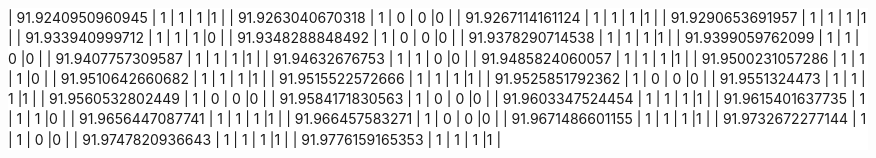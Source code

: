 | 91.9240950960945 | 1 | 1 | 1 |1 |
| 91.9263040670318 | 1 | 0 | 0 |0 |
| 91.9267114161124 | 1 | 1 | 1 |1 |
| 91.9290653691957 | 1 | 1 | 1 |1 |
| 91.933940999712 | 1 | 1 | 1 |0 |
| 91.9348288848492 | 1 | 0 | 0 |0 |
| 91.9378290714538 | 1 | 1 | 1 |1 |
| 91.9399059762099 | 1 | 1 | 0 |0 |
| 91.9407757309587 | 1 | 1 | 1 |1 |
| 91.94632676753 | 1 | 1 | 0 |0 |
| 91.9485824060057 | 1 | 1 | 1 |1 |
| 91.9500231057286 | 1 | 1 | 1 |0 |
| 91.9510642660682 | 1 | 1 | 1 |1 |
| 91.9515522572666 | 1 | 1 | 1 |1 |
| 91.9525851792362 | 1 | 0 | 0 |0 |
| 91.9551324473 | 1 | 1 | 1 |1 |
| 91.9560532802449 | 1 | 0 | 0 |0 |
| 91.9584171830563 | 1 | 0 | 0 |0 |
| 91.9603347524454 | 1 | 1 | 1 |1 |
| 91.9615401637735 | 1 | 1 | 1 |0 |
| 91.9656447087741 | 1 | 1 | 1 |1 |
| 91.966457583271 | 1 | 0 | 0 |0 |
| 91.9671486601155 | 1 | 1 | 1 |1 |
| 91.9732672277144 | 1 | 1 | 0 |0 |
| 91.9747820936643 | 1 | 1 | 1 |1 |
| 91.9776159165353 | 1 | 1 | 1 |1 |
